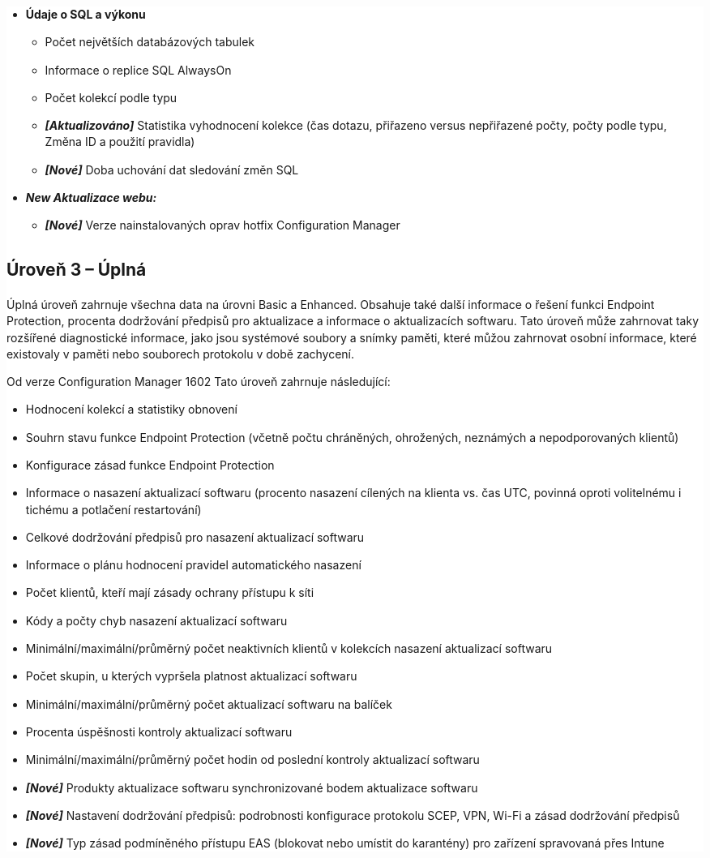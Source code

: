 - **Údaje o SQL a výkonu**

  -   Počet největších databázových tabulek

  -   Informace o replice SQL AlwaysOn

  -   Počet kolekcí podle typu

  -   ***[Aktualizováno]*** Statistika vyhodnocení kolekce (čas dotazu, přiřazeno versus nepřiřazené počty, počty podle typu, Změna ID a použití pravidla)

  - ***[Nové]***   Doba uchování dat sledování změn SQL

- ***New Aktualizace webu:***

  - ***[Nové]*** Verze nainstalovaných oprav hotfix Configuration Manager

##  <a name="level-3---full"></a><a name="bkmk_level3"></a> Úroveň 3 – Úplná
Úplná úroveň zahrnuje všechna data na úrovni Basic a Enhanced. Obsahuje také další informace o řešení funkci Endpoint Protection, procenta dodržování předpisů pro aktualizace a informace o aktualizacích softwaru. Tato úroveň může zahrnovat taky rozšířené diagnostické informace, jako jsou systémové soubory a snímky paměti, které můžou zahrnovat osobní informace, které existovaly v paměti nebo souborech protokolu v době zachycení.

Od verze Configuration Manager 1602 Tato úroveň zahrnuje následující:

-   Hodnocení kolekcí a statistiky obnovení

-   Souhrn stavu funkce Endpoint Protection (včetně počtu chráněných, ohrožených, neznámých a nepodporovaných klientů)

-   Konfigurace zásad funkce Endpoint Protection

-   Informace o nasazení aktualizací softwaru (procento nasazení cílených na klienta vs. čas UTC, povinná oproti volitelnému i tichému a potlačení restartování)

-   Celkové dodržování předpisů pro nasazení aktualizací softwaru

-   Informace o plánu hodnocení pravidel automatického nasazení

-   Počet klientů, kteří mají zásady ochrany přístupu k síti

-   Kódy a počty chyb nasazení aktualizací softwaru

-   Minimální/maximální/průměrný počet neaktivních klientů v kolekcích nasazení aktualizací softwaru

-   Počet skupin, u kterých vypršela platnost aktualizací softwaru

-   Minimální/maximální/průměrný počet aktualizací softwaru na balíček

-   Procenta úspěšnosti kontroly aktualizací softwaru

-   Minimální/maximální/průměrný počet hodin od poslední kontroly aktualizací softwaru

-   ***[Nové]*** Produkty aktualizace softwaru synchronizované bodem aktualizace softwaru
-   ***[Nové]*** Nastavení dodržování předpisů: podrobnosti konfigurace protokolu SCEP, VPN, Wi-Fi a zásad dodržování předpisů

-   ***[Nové]*** Typ zásad podmíněného přístupu EAS (blokovat nebo umístit do karantény) pro zařízení spravovaná přes Intune

